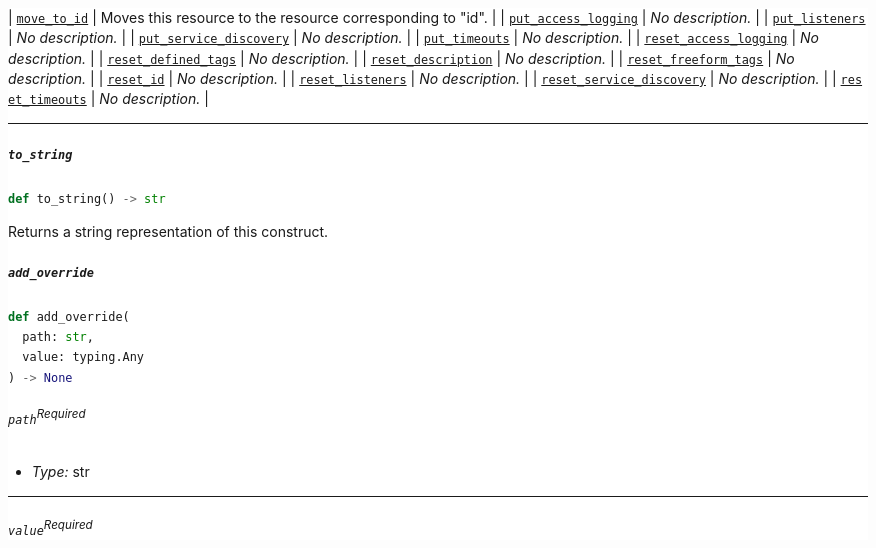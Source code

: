 | <code><a href="#rhizo-co-terraform-provider-oci.serviceMeshVirtualDeployment.ServiceMeshVirtualDeployment.moveToId">move_to_id</a></code> | Moves this resource to the resource corresponding to "id". |
| <code><a href="#rhizo-co-terraform-provider-oci.serviceMeshVirtualDeployment.ServiceMeshVirtualDeployment.putAccessLogging">put_access_logging</a></code> | *No description.* |
| <code><a href="#rhizo-co-terraform-provider-oci.serviceMeshVirtualDeployment.ServiceMeshVirtualDeployment.putListeners">put_listeners</a></code> | *No description.* |
| <code><a href="#rhizo-co-terraform-provider-oci.serviceMeshVirtualDeployment.ServiceMeshVirtualDeployment.putServiceDiscovery">put_service_discovery</a></code> | *No description.* |
| <code><a href="#rhizo-co-terraform-provider-oci.serviceMeshVirtualDeployment.ServiceMeshVirtualDeployment.putTimeouts">put_timeouts</a></code> | *No description.* |
| <code><a href="#rhizo-co-terraform-provider-oci.serviceMeshVirtualDeployment.ServiceMeshVirtualDeployment.resetAccessLogging">reset_access_logging</a></code> | *No description.* |
| <code><a href="#rhizo-co-terraform-provider-oci.serviceMeshVirtualDeployment.ServiceMeshVirtualDeployment.resetDefinedTags">reset_defined_tags</a></code> | *No description.* |
| <code><a href="#rhizo-co-terraform-provider-oci.serviceMeshVirtualDeployment.ServiceMeshVirtualDeployment.resetDescription">reset_description</a></code> | *No description.* |
| <code><a href="#rhizo-co-terraform-provider-oci.serviceMeshVirtualDeployment.ServiceMeshVirtualDeployment.resetFreeformTags">reset_freeform_tags</a></code> | *No description.* |
| <code><a href="#rhizo-co-terraform-provider-oci.serviceMeshVirtualDeployment.ServiceMeshVirtualDeployment.resetId">reset_id</a></code> | *No description.* |
| <code><a href="#rhizo-co-terraform-provider-oci.serviceMeshVirtualDeployment.ServiceMeshVirtualDeployment.resetListeners">reset_listeners</a></code> | *No description.* |
| <code><a href="#rhizo-co-terraform-provider-oci.serviceMeshVirtualDeployment.ServiceMeshVirtualDeployment.resetServiceDiscovery">reset_service_discovery</a></code> | *No description.* |
| <code><a href="#rhizo-co-terraform-provider-oci.serviceMeshVirtualDeployment.ServiceMeshVirtualDeployment.resetTimeouts">reset_timeouts</a></code> | *No description.* |

---

##### `to_string` <a name="to_string" id="rhizo-co-terraform-provider-oci.serviceMeshVirtualDeployment.ServiceMeshVirtualDeployment.toString"></a>

```python
def to_string() -> str
```

Returns a string representation of this construct.

##### `add_override` <a name="add_override" id="rhizo-co-terraform-provider-oci.serviceMeshVirtualDeployment.ServiceMeshVirtualDeployment.addOverride"></a>

```python
def add_override(
  path: str,
  value: typing.Any
) -> None
```

###### `path`<sup>Required</sup> <a name="path" id="rhizo-co-terraform-provider-oci.serviceMeshVirtualDeployment.ServiceMeshVirtualDeployment.addOverride.parameter.path"></a>

- *Type:* str

---

###### `value`<sup>Required</sup> <a name="value" id="rhizo-co-terraform-provider-oci.serviceMeshVirtualDeployment.ServiceMeshVirtualDeployment.addOverride.parameter.value"></a>
